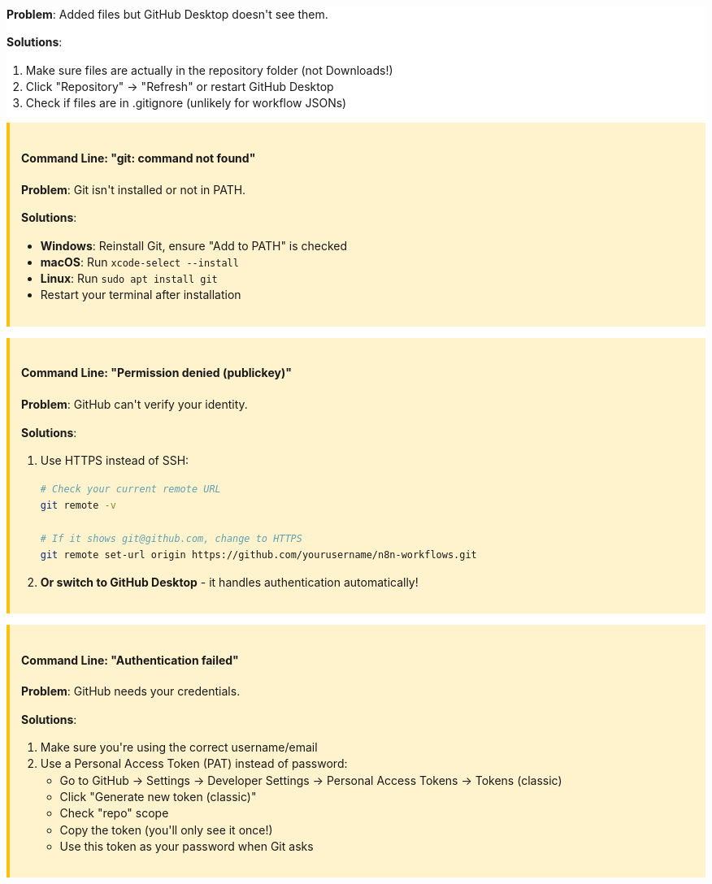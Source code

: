 **Problem**: Added files but GitHub Desktop doesn't see them.

**Solutions**:
1. Make sure files are actually in the repository folder (not Downloads!)
2. Click "Repository" → "Refresh" or restart GitHub Desktop
3. Check if files are in .gitignore (unlikely for workflow JSONs)

</div>

<div style="background: #fff3cd; padding: 1rem; border-left: 4px solid #ffc107; margin: 1rem 0;">

#### Command Line: "git: command not found"

**Problem**: Git isn't installed or not in PATH.

**Solutions**:
- **Windows**: Reinstall Git, ensure "Add to PATH" is checked
- **macOS**: Run `xcode-select --install`
- **Linux**: Run `sudo apt install git`
- Restart your terminal after installation

</div>

<div style="background: #fff3cd; padding: 1rem; border-left: 4px solid #ffc107; margin: 1rem 0;">

#### Command Line: "Permission denied (publickey)"

**Problem**: GitHub can't verify your identity.

**Solutions**:
1. Use HTTPS instead of SSH:
   ```bash
   # Check your current remote URL
   git remote -v

   # If it shows git@github.com, change to HTTPS
   git remote set-url origin https://github.com/yourusername/n8n-workflows.git
   ```

2. **Or switch to GitHub Desktop** - it handles authentication automatically!

</div>

<div style="background: #fff3cd; padding: 1rem; border-left: 4px solid #ffc107; margin: 1rem 0;">

#### Command Line: "Authentication failed"

**Problem**: GitHub needs your credentials.

**Solutions**:
1. Make sure you're using the correct username/email
2. Use a Personal Access Token (PAT) instead of password:
   - Go to GitHub → Settings → Developer Settings → Personal Access Tokens → Tokens (classic)
   - Click "Generate new token (classic)"
   - Check "repo" scope
   - Copy the token (you'll only see it once!)
   - Use this token as your password when Git asks
